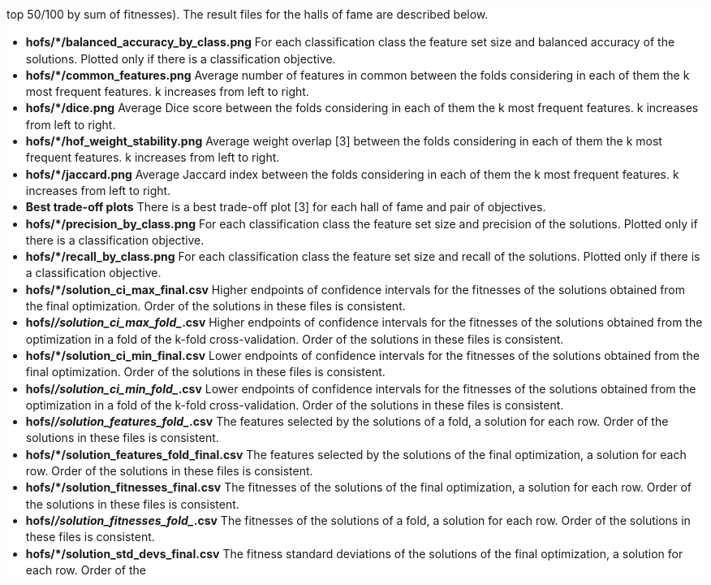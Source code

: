 top 50/100 by sum of fitnesses). The result files for the halls of fame are described below.
- **hofs/*/balanced_accuracy_by_class.png**
For each classification class the feature set size and balanced accuracy of the solutions. Plotted only if there is a
classification objective.
- **hofs/*/common_features.png**
Average number of features in common between the folds considering in each of them the k most frequent features.
k increases from left to right.
- **hofs/*/dice.png**
Average Dice score between the folds considering in each of them the k most frequent features.
k increases from left to right.
- **hofs/*/hof_weight_stability.png**
Average weight overlap [3] between the folds considering in each of them the k most frequent features.
k increases from left to right.
- **hofs/*/jaccard.png**
Average Jaccard index between the folds considering in each of them the k most frequent features.
k increases from left to right.
- **Best trade-off plots**
There is a best trade-off plot [3] for each hall of fame and pair of objectives.
- **hofs/*/precision_by_class.png**
For each classification class the feature set size and precision of the solutions. Plotted only if there is a
classification objective.
- **hofs/*/recall_by_class.png**
For each classification class the feature set size and recall of the solutions. Plotted only if there is a
classification objective.
- **hofs/*/solution_ci_max_final.csv**
Higher endpoints of confidence intervals for the fitnesses of the solutions obtained from the final optimization.
Order of the solutions in these files is consistent.
- **hofs/*/solution_ci_max_fold_*.csv**
Higher endpoints of confidence intervals for the fitnesses of the solutions obtained from the optimization in a fold
of the k-fold cross-validation. Order of the solutions in these files is consistent.
- **hofs/*/solution_ci_min_final.csv**
Lower endpoints of confidence intervals for the fitnesses of the solutions obtained from the final optimization.
Order of the solutions in these files is consistent.
- **hofs/*/solution_ci_min_fold_*.csv**
Lower endpoints of confidence intervals for the fitnesses of the solutions obtained from the optimization in a fold
of the k-fold cross-validation. Order of the solutions in these files is consistent.
- **hofs/*/solution_features_fold_*.csv**
The features selected by the solutions of a fold, a solution for each row. Order of the solutions in these files is
consistent.
- **hofs/*/solution_features_fold_final.csv**
The features selected by the solutions of the final optimization, a solution for each row. Order of the solutions in
these files is consistent.
- **hofs/*/solution_fitnesses_final.csv**
The fitnesses of the solutions of the final optimization, a solution for each row. Order of the solutions in
these files is consistent.
- **hofs/*/solution_fitnesses_fold_*.csv**
The fitnesses of the solutions of a fold, a solution for each row. Order of the solutions in these files is
consistent.
- **hofs/*/solution_std_devs_final.csv**
The fitness standard deviations of the solutions of the final optimization, a solution for each row. Order of the